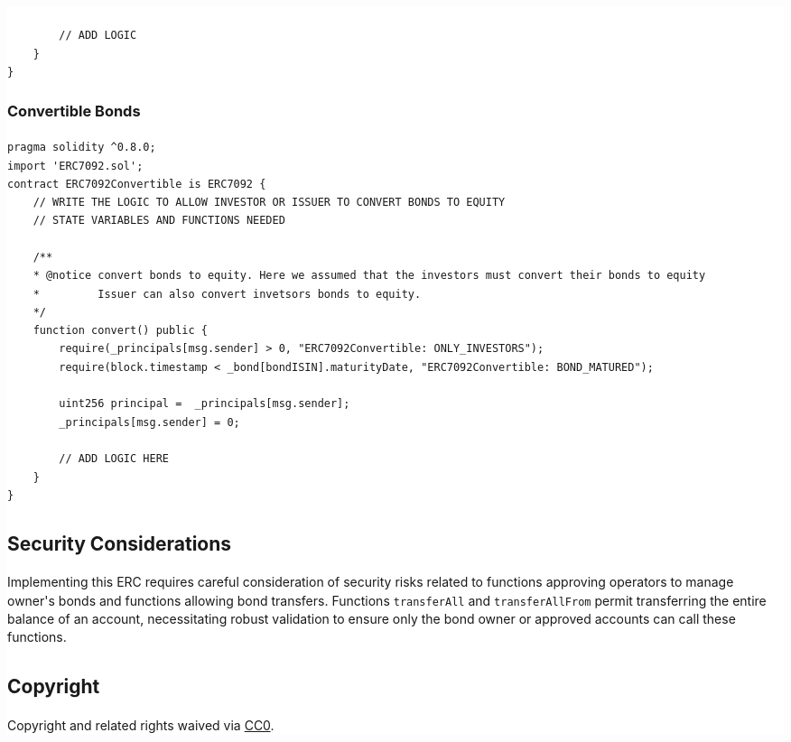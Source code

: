 ```solidity
        
        // ADD LOGIC
    }
}
```

### Convertible Bonds

```solidity
pragma solidity ^0.8.0;
import 'ERC7092.sol';
contract ERC7092Convertible is ERC7092 {
    // WRITE THE LOGIC TO ALLOW INVESTOR OR ISSUER TO CONVERT BONDS TO EQUITY
    // STATE VARIABLES AND FUNCTIONS NEEDED
    
    /**
    * @notice convert bonds to equity. Here we assumed that the investors must convert their bonds to equity
    *         Issuer can also convert invetsors bonds to equity.
    */
    function convert() public {
        require(_principals[msg.sender] > 0, "ERC7092Convertible: ONLY_INVESTORS");
        require(block.timestamp < _bond[bondISIN].maturityDate, "ERC7092Convertible: BOND_MATURED");
        
        uint256 principal =  _principals[msg.sender];
        _principals[msg.sender] = 0;
        
        // ADD LOGIC HERE
    }
}
```

## Security Considerations

Implementing this ERC requires careful consideration of security risks related to functions approving operators to manage owner's bonds and functions allowing bond transfers. Functions `transferAll` and `transferAllFrom` permit transferring the entire balance of an account, necessitating robust validation to ensure only the bond owner or approved accounts can call these functions.

## Copyright

Copyright and related rights waived via [CC0](../LICENSE.md).
